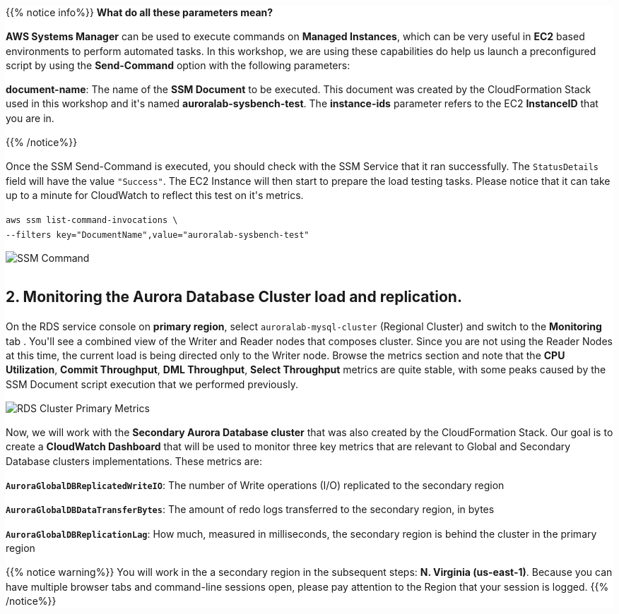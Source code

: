 {{% notice info%}}
**What do all these parameters mean?**

**AWS Systems Manager** can be used to execute commands on **Managed Instances**, which can be very useful in **EC2** based environments to perform automated tasks. In this workshop, we are using these capabilities do help us launch a preconfigured script by using the **Send-Command** option with the following parameters:

  **document-name**: The name of the **SSM Document** to be executed. This document was created by the CloudFormation Stack used in this workshop and it's named **auroralab-sysbench-test**. The
  **instance-ids** parameter refers to the EC2 **InstanceID** that you are in.

{{% /notice%}}

Once the SSM Send-Command is executed, you should check with the SSM Service that it ran successfully. The `StatusDetails` field will have the value `"Success"`. The EC2 Instance will then start to prepare the load testing tasks. Please notice that it can take up to a minute for CloudWatch to reflect this test on it's metrics.

```shell
aws ssm list-command-invocations \
--filters key="DocumentName",value="auroralab-sysbench-test"
```

![SSM Command](/images/aurora-ssm-cmd-sysbench.png?raw=true)

## 2. Monitoring the Aurora Database Cluster load and replication.

On the RDS service console on **primary region**, select `auroralab-mysql-cluster` (Regional Cluster) and switch to the **Monitoring** tab . You'll see a combined view of the Writer and Reader nodes that composes cluster. Since you are not using the Reader Nodes at this time, the current load is being directed only to the Writer node. Browse the metrics section and note that the  **CPU Utilization**, **Commit Throughput**, **DML Throughput**, **Select Throughput** metrics are quite stable, with some peaks caused by the SSM Document script execution that we performed previously.

![RDS Cluster Primary Metrics](/images/aurora-rds-cluster-primary-metrics.png?raw=true)

Now, we will work with the **Secondary Aurora Database cluster** that was also created by the CloudFormation Stack. Our goal is to create a **CloudWatch Dashboard** that will be used to monitor three key metrics that are relevant to Global and Secondary Database clusters implementations. These metrics are:

**`AuroraGlobalDBReplicatedWriteIO`**: The number of Write operations (I/O) replicated to the secondary region

**`AuroraGlobalDBDataTransferBytes`**: The amount of redo logs transferred to the secondary region, in bytes

**`AuroraGlobalDBReplicationLag`**: How much, measured in milliseconds, the secondary region is behind the cluster in the primary region

{{% notice warning%}}
You will work in the a secondary region in the subsequent steps: **N. Virginia (us-east-1)**. Because you can have multiple browser tabs and command-line sessions open, please pay attention to the Region that your session is logged.
{{% /notice%}}
